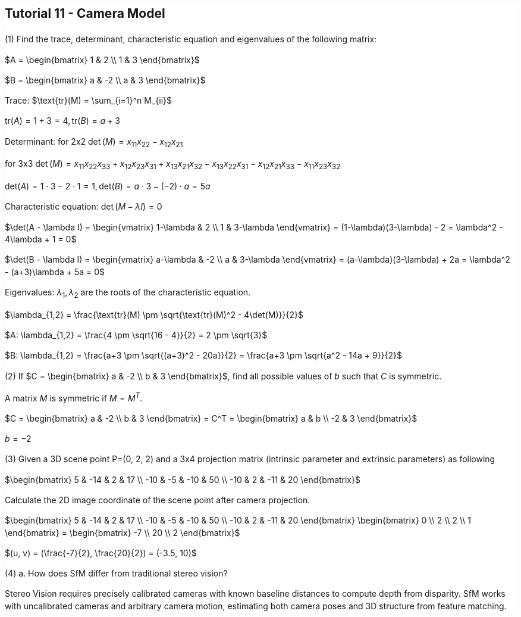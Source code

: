 ## Tutorial 11 - Camera Model

(1) Find the trace, determinant, characteristic equation and eigenvalues of the following matrix:

$A = \begin{bmatrix} 1 & 2 \\ 1 & 3 \end{bmatrix}$

$B = \begin{bmatrix} a & -2 \\ a & 3 \end{bmatrix}$

Trace: $\text{tr}(M) = \sum_{i=1}^n M_{ii}$

$\text{tr}(A) = 1 + 3 = 4, \text{tr}(B) = a + 3$

Determinant: for 2x2 $\det(M) = x_{11}x_{22} - x_{12}x_{21}$

for 3x3 $\det(M) = x_{11}x_{22}x_{33} + x_{12}x_{23}x_{31} + x_{13}x_{21}x_{32} - x_{13}x_{22}x_{31} - x_{12}x_{21}x_{33} - x_{11}x_{23}x_{32}$

$\text{det}(A) = 1 \cdot 3 - 2 \cdot 1 = 1, \text{det}(B) = a \cdot 3 - (-2) \cdot a = 5a$

Characteristic equation: $\det(M - \lambda I) = 0$

$\det(A - \lambda I) = \begin{vmatrix} 1-\lambda & 2 \\ 1 & 3-\lambda \end{vmatrix} = (1-\lambda)(3-\lambda) - 2 = \lambda^2 - 4\lambda + 1 = 0$

$\det(B - \lambda I) = \begin{vmatrix} a-\lambda & -2 \\ a & 3-\lambda \end{vmatrix} = (a-\lambda)(3-\lambda) + 2a = \lambda^2 - (a+3)\lambda + 5a = 0$

Eigenvalues: $\lambda_1, \lambda_2$ are the roots of the characteristic equation.

$\lambda_{1,2} = \frac{\text{tr}(M) \pm \sqrt{\text{tr}(M)^2 - 4\det(M)}}{2}$

$A: \lambda_{1,2} = \frac{4 \pm \sqrt{16 - 4}}{2} = 2 \pm \sqrt{3}$

$B: \lambda_{1,2} = \frac{a+3 \pm \sqrt{(a+3)^2 - 20a}}{2} = \frac{a+3 \pm \sqrt{a^2 - 14a + 9}}{2}$

(2) If $C = \begin{bmatrix} a & -2 \\ b & 3 \end{bmatrix}$, find all possible values of $b$ such that $C$ is symmetric.

A matrix $M$ is symmetric if $M = M^T$.

$C = \begin{bmatrix} a & -2 \\ b & 3 \end{bmatrix} = C^T = \begin{bmatrix} a & b \\ -2 & 3 \end{bmatrix}$

$b = -2$

(3) Given a 3D scene point P=(0, 2, 2) and a 3x4 projection matrix (intrinsic parameter and extrinsic parameters) as following

$\begin{bmatrix} 5 & -14 & 2 & 17 \\ -10 & -5 & -10 & 50 \\ -10 & 2 & -11 & 20 \end{bmatrix}$

Calculate the 2D image coordinate of the scene point after camera projection.

$\begin{bmatrix} 5 & -14 & 2 & 17 \\ -10 & -5 & -10 & 50 \\ -10 & 2 & -11 & 20 \end{bmatrix} \begin{bmatrix} 0 \\ 2 \\ 2 \\ 1 \end{bmatrix} = \begin{bmatrix} -7 \\ 20 \\ 2 \end{bmatrix}$

$(u, v) = (\frac{-7}{2}, \frac{20}{2}) = (-3.5, 10)$

(4) 
a.	How does SfM differ from traditional stereo vision?

Stereo Vision requires precisely calibrated cameras with known baseline distances to compute depth from disparity. SfM works with uncalibrated cameras and arbitrary camera motion, estimating both camera poses and 3D structure from feature matching. 
